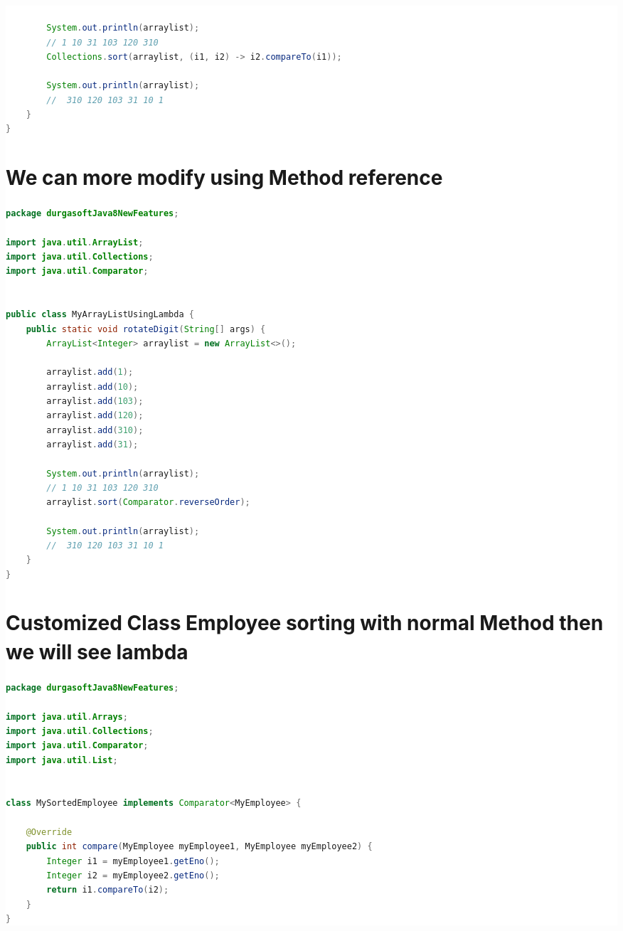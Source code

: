 ```java

        System.out.println(arraylist);
        // 1 10 31 103 120 310
        Collections.sort(arraylist, (i1, i2) -> i2.compareTo(i1));

        System.out.println(arraylist);
        //  310 120 103 31 10 1
    }
}
```
# We can more modify using Method reference
```java
package durgasoftJava8NewFeatures;

import java.util.ArrayList;
import java.util.Collections;
import java.util.Comparator;


public class MyArrayListUsingLambda {
    public static void rotateDigit(String[] args) {
        ArrayList<Integer> arraylist = new ArrayList<>();

        arraylist.add(1);
        arraylist.add(10);
        arraylist.add(103);
        arraylist.add(120);
        arraylist.add(310);
        arraylist.add(31);

        System.out.println(arraylist);
        // 1 10 31 103 120 310
        arraylist.sort(Comparator.reverseOrder);

        System.out.println(arraylist);
        //  310 120 103 31 10 1
    }
}
```

# Customized Class Employee sorting with normal Method then we will see lambda
```java
package durgasoftJava8NewFeatures;

import java.util.Arrays;
import java.util.Collections;
import java.util.Comparator;
import java.util.List;


class MySortedEmployee implements Comparator<MyEmployee> {

    @Override
    public int compare(MyEmployee myEmployee1, MyEmployee myEmployee2) {
        Integer i1 = myEmployee1.getEno();
        Integer i2 = myEmployee2.getEno();
        return i1.compareTo(i2);
    }
}

```